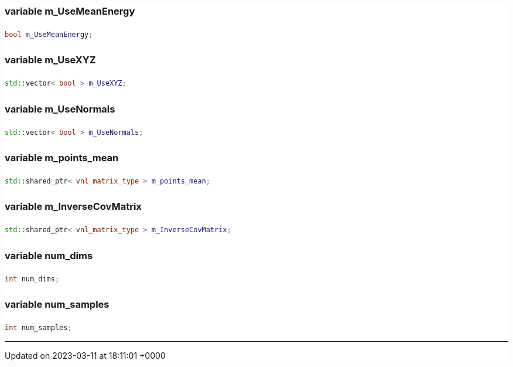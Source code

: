 
### variable m_UseMeanEnergy

```cpp
bool m_UseMeanEnergy;
```


### variable m_UseXYZ

```cpp
std::vector< bool > m_UseXYZ;
```


### variable m_UseNormals

```cpp
std::vector< bool > m_UseNormals;
```


### variable m_points_mean

```cpp
std::shared_ptr< vnl_matrix_type > m_points_mean;
```


### variable m_InverseCovMatrix

```cpp
std::shared_ptr< vnl_matrix_type > m_InverseCovMatrix;
```


### variable num_dims

```cpp
int num_dims;
```


### variable num_samples

```cpp
int num_samples;
```


-------------------------------

Updated on 2023-03-11 at 18:11:01 +0000